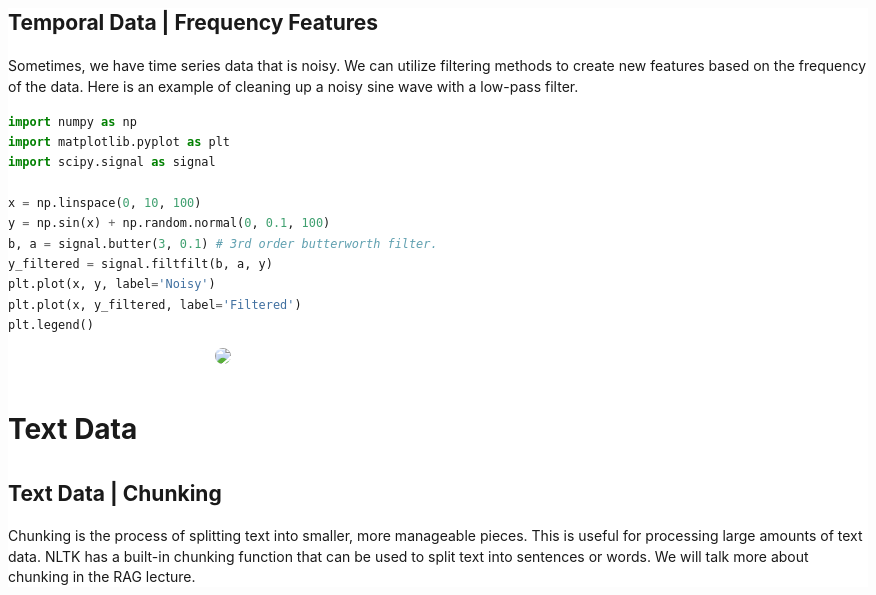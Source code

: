 </div>

</div>



## Temporal Data | Frequency Features

Sometimes, we have time series data that is noisy. We can utilize filtering methods to create new features based on the frequency of the data. Here is an example of cleaning up a noisy sine wave with a low-pass filter.

<div class = "col-wrapper">
<div class="c1" style = "width: 50%">

```python
import numpy as np
import matplotlib.pyplot as plt
import scipy.signal as signal

x = np.linspace(0, 10, 100)
y = np.sin(x) + np.random.normal(0, 0.1, 100)
b, a = signal.butter(3, 0.1) # 3rd order butterworth filter.
y_filtered = signal.filtfilt(b, a, y)
plt.plot(x, y, label='Noisy')
plt.plot(x, y_filtered, label='Filtered')
plt.legend()
```

</div>
<div class="c2" style = "width: 50%">

<div style='text-align: center;'>
   <img src='https://storage.googleapis.com/slide_assets/noisy_sin_wave.png' style='border-radius: 10px;'>
   <p style='font-size: 0.6em; color: grey;'></p>
</div>

</div>
</div>




<div class="header-slide">

# Text Data

</div>



## Text Data | Chunking

Chunking is the process of splitting text into smaller, more manageable pieces. This is useful for processing large amounts of text data. NLTK has a built-in chunking function that can be used to split text into sentences or words. We will talk more about chunking in the RAG lecture.
